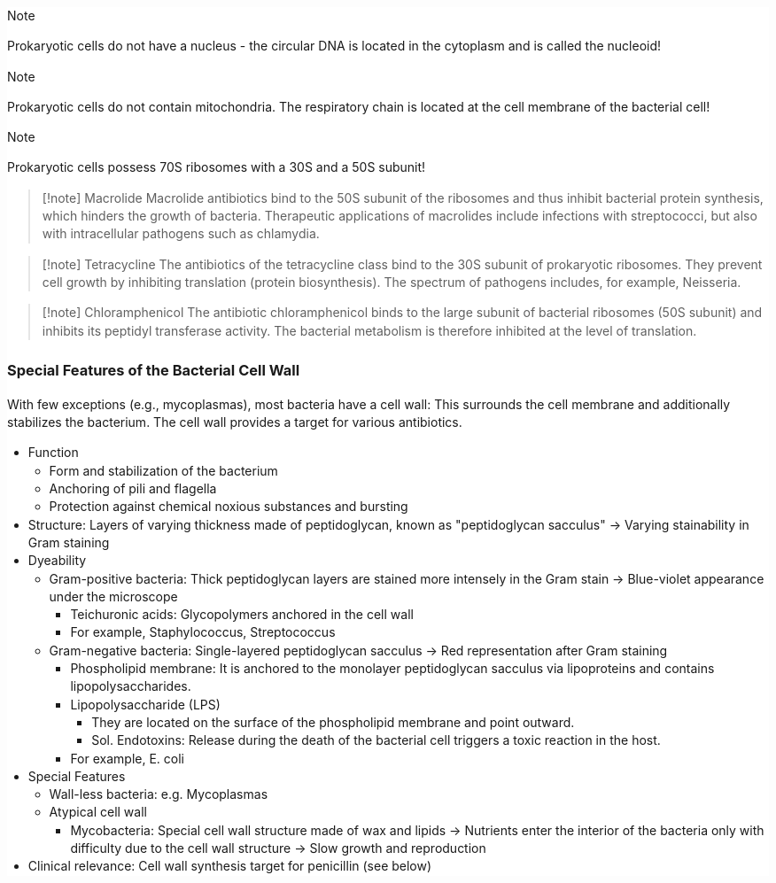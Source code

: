 > [!note]
> Prokaryotic cells do not have a nucleus - the circular DNA is located in the cytoplasm and is called the nucleoid!

> [!note]
> Prokaryotic cells do not contain mitochondria. The respiratory chain is located at the cell membrane of the bacterial cell!

> [!note]
> Prokaryotic cells possess 70S ribosomes with a 30S and a 50S subunit!

> [!note] Macrolide
> Macrolide antibiotics bind to the 50S subunit of the ribosomes and thus inhibit bacterial protein synthesis, which hinders the growth of bacteria. Therapeutic applications of macrolides include infections with streptococci, but also with intracellular pathogens such as chlamydia.

> [!note] Tetracycline
> The antibiotics of the tetracycline class bind to the 30S subunit of prokaryotic ribosomes. They prevent cell growth by inhibiting translation (protein biosynthesis). The spectrum of pathogens includes, for example, Neisseria.

> [!note] Chloramphenicol
> The antibiotic chloramphenicol binds to the large subunit of bacterial ribosomes (50S subunit) and inhibits its peptidyl transferase activity. The bacterial metabolism is therefore inhibited at the level of translation.

### Special Features of the Bacterial Cell Wall

With few exceptions (e.g., mycoplasmas), most bacteria have a cell wall: This surrounds the cell membrane and additionally stabilizes the bacterium. The cell wall provides a target for various antibiotics.

- Function
    - Form and stabilization of the bacterium
    - Anchoring of pili and flagella
    - Protection against chemical noxious substances and bursting
- Structure: Layers of varying thickness made of peptidoglycan, known as "peptidoglycan sacculus" → Varying stainability in Gram staining
- Dyeability
    - Gram-positive bacteria: Thick peptidoglycan layers are stained more intensely in the Gram stain → Blue-violet appearance under the microscope
        - Teichuronic acids: Glycopolymers anchored in the cell wall
        - For example, Staphylococcus, Streptococcus
    - Gram-negative bacteria: Single-layered peptidoglycan sacculus → Red representation after Gram staining
        - Phospholipid membrane: It is anchored to the monolayer peptidoglycan sacculus via lipoproteins and contains lipopolysaccharides.
        - Lipopolysaccharide (LPS)
            - They are located on the surface of the phospholipid membrane and point outward.
            - Sol. Endotoxins: Release during the death of the bacterial cell triggers a toxic reaction in the host.
        - For example, E. coli
- Special Features
    - Wall-less bacteria: e.g. Mycoplasmas
    - Atypical cell wall
        - Mycobacteria: Special cell wall structure made of wax and lipids → Nutrients enter the interior of the bacteria only with difficulty due to the cell wall structure → Slow growth and reproduction
- Clinical relevance: Cell wall synthesis target for penicillin (see below)
